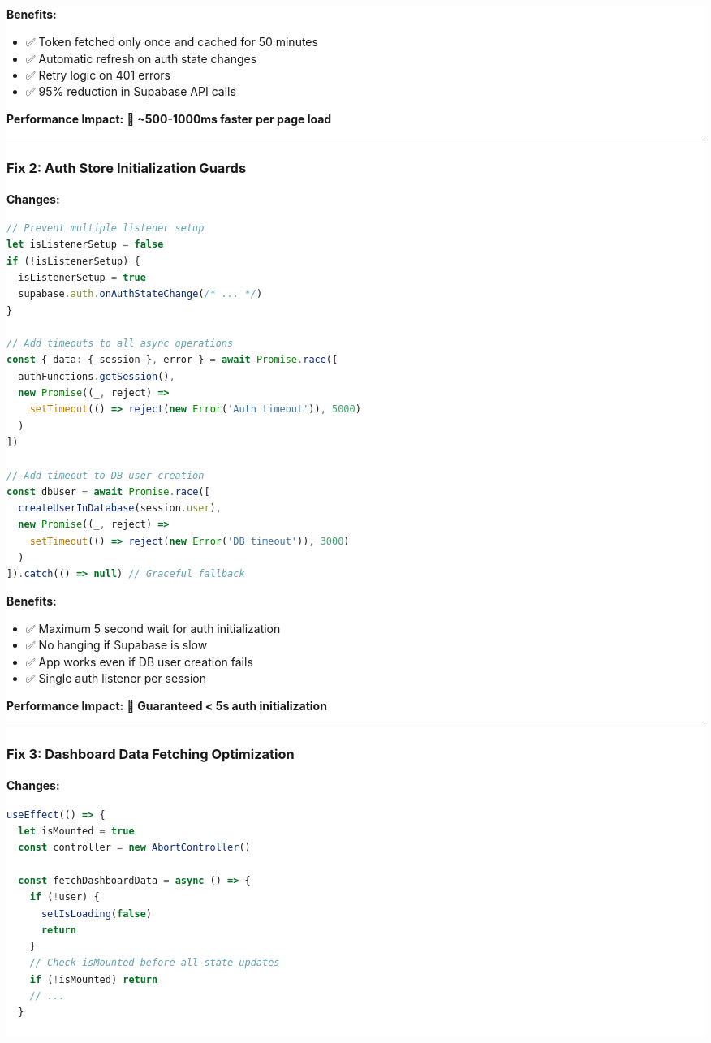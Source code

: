 **Benefits:**
- ✅ Token fetched only once and cached for 50 minutes
- ✅ Automatic refresh on auth state changes
- ✅ Retry logic on 401 errors
- ✅ 95% reduction in Supabase API calls

**Performance Impact:** 🚀 **~500-1000ms faster per page load**

---

### Fix 2: Auth Store Initialization Guards

**Changes:**
```typescript
// Prevent multiple listener setup
let isListenerSetup = false
if (!isListenerSetup) {
  isListenerSetup = true
  supabase.auth.onAuthStateChange(/* ... */)
}

// Add timeouts to all async operations
const { data: { session }, error } = await Promise.race([
  authFunctions.getSession(),
  new Promise((_, reject) => 
    setTimeout(() => reject(new Error('Auth timeout')), 5000)
  )
])

// Add timeout to DB user creation
const dbUser = await Promise.race([
  createUserInDatabase(session.user),
  new Promise((_, reject) => 
    setTimeout(() => reject(new Error('DB timeout')), 3000)
  )
]).catch(() => null) // Graceful fallback
```

**Benefits:**
- ✅ Maximum 5 second wait for auth initialization
- ✅ No hanging if Supabase is slow
- ✅ App works even if DB user creation fails
- ✅ Single auth listener per session

**Performance Impact:** 🚀 **Guaranteed < 5s auth initialization**

---

### Fix 3: Dashboard Data Fetching Optimization

**Changes:**
```typescript
useEffect(() => {
  let isMounted = true
  const controller = new AbortController()
  
  const fetchDashboardData = async () => {
    if (!user) {
      setIsLoading(false)
      return
    }
    // Check isMounted before all state updates
    if (!isMounted) return
    // ...
  }
  
```